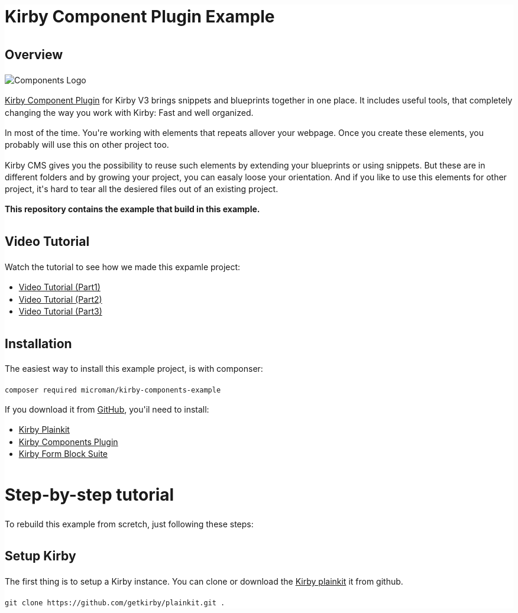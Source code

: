 # Kirby Component Plugin Example

## Overview

![Components Logo](https://raw.githubusercontent.com/youngcut/kirby-components-example/main/.github/components_logo.jpg)

[Kirby Component Plugin](https://github.com/youngcut/kirby-components) for Kirby V3 brings snippets and blueprints together in one place. It includes useful tools, that completely changing the way you work with Kirby: Fast and well organized.

In most of the time. You're working with elements that repeats allover your webpage. Once you create these elements, you probably will use this on other project too.

Kirby CMS gives you the possibility to reuse such elements by extending your blueprints or using snippets. But these are in different folders and by growing your project, you can easaly loose your orientation. And if you like to use this elements for other project, it's hard to tear all the desiered files out of an existing project.


**This repository contains the example that build in this example.**

## Video Tutorial

Watch the tutorial to see how we made this expamle project:

- [Video Tutorial (Part1)](https://www.youtube.com/watch?v=1ycWtWRL1hQ) 
- [Video Tutorial (Part2)](https://www.youtube.com/watch?v=KNVOLvv7alo) 
- [Video Tutorial (Part3)](https://www.youtube.com/watch?v=fx9RObyIf40) 

## Installation

The easiest way to install this example project, is with componser:

`composer required microman/kirby-components-example`

If you download it from [GitHub](https://github.com/youngcut/kirby-components-example), you'il need to install:

- [Kirby Plainkit](https://github.com/getkirby/plainkit)
- [Kirby Components Plugin](https://github.com/youngcut/kirby-components)
- [Kirby Form Block Suite](https://github.com/youngcut/kirby-form-block-suite) 

# Step-by-step tutorial

To rebuild this example from scretch, just following these steps:

## Setup Kirby

The first thing is to setup a Kirby instance. You can clone or download the [Kirby plainkit](https://github.com/getkirby/plainkit) it from github.

`git clone https://github.com/getkirby/plainkit.git .`
